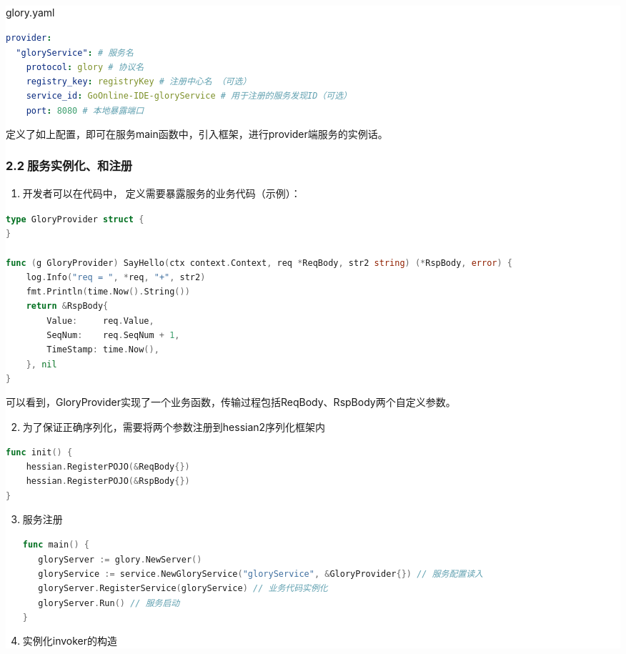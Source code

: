 glory.yaml

```yaml
provider:
  "gloryService": # 服务名
    protocol: glory # 协议名
    registry_key: registryKey # 注册中心名 （可选）
    service_id: GoOnline-IDE-gloryService # 用于注册的服务发现ID（可选）
    port: 8080 # 本地暴露端口
```

定义了如上配置，即可在服务main函数中，引入框架，进行provider端服务的实例话。

### 2.2 服务实例化、和注册

1. 开发者可以在代码中， 定义需要暴露服务的业务代码（示例）：

```go
type GloryProvider struct {
}

func (g GloryProvider) SayHello(ctx context.Context, req *ReqBody, str2 string) (*RspBody, error) {
	log.Info("req = ", *req, "+", str2)
	fmt.Println(time.Now().String())
	return &RspBody{
		Value:     req.Value,
		SeqNum:    req.SeqNum + 1,
		TimeStamp: time.Now(),
	}, nil
}

```

可以看到，GloryProvider实现了一个业务函数，传输过程包括ReqBody、RspBody两个自定义参数。

2. 为了保证正确序列化，需要将两个参数注册到hessian2序列化框架内

```go
func init() {
	hessian.RegisterPOJO(&ReqBody{})
	hessian.RegisterPOJO(&RspBody{})
}
```

3. 服务注册

   ```go
   func main() {
      gloryServer := glory.NewServer()
      gloryService := service.NewGloryService("gloryService", &GloryProvider{}) // 服务配置读入
      gloryServer.RegisterService(gloryService) // 业务代码实例化
      gloryServer.Run() // 服务启动
   }
   ```

4. 实例化invoker的构造
